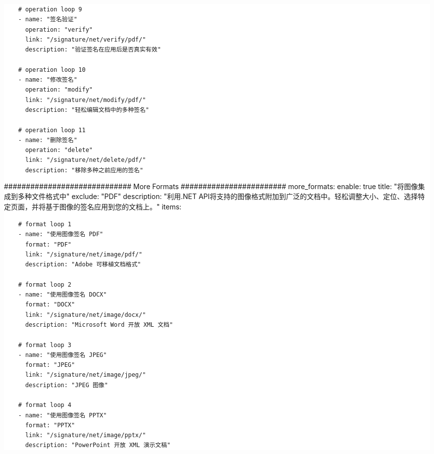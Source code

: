         # operation loop 9
        - name: "签名验证"
          operation: "verify"
          link: "/signature/net/verify/pdf/"
          description: "验证签名在应用后是否真实有效"
          
        # operation loop 10
        - name: "修改签名"
          operation: "modify"
          link: "/signature/net/modify/pdf/"
          description: "轻松编辑文档中的多种签名"
          
        # operation loop 11
        - name: "删除签名"
          operation: "delete"
          link: "/signature/net/delete/pdf/"
          description: "移除多种之前应用的签名"
          
############################# More Formats ########################
more_formats:
    enable: true
    title: "将图像集成到多种文件格式中"
    exclude: "PDF"
    description: "利用.NET API将支持的图像格式附加到广泛的文档中。轻松调整大小、定位、选择特定页面，并将基于图像的签名应用到您的文档上。"
    items: 
          
        # format loop 1
        - name: "使用图像签名 PDF"
          format: "PDF"
          link: "/signature/net/image/pdf/"
          description: "Adobe 可移植文档格式"
          
        # format loop 2
        - name: "使用图像签名 DOCX"
          format: "DOCX"
          link: "/signature/net/image/docx/"
          description: "Microsoft Word 开放 XML 文档"
          
        # format loop 3
        - name: "使用图像签名 JPEG"
          format: "JPEG"
          link: "/signature/net/image/jpeg/"
          description: "JPEG 图像"
          
        # format loop 4
        - name: "使用图像签名 PPTX"
          format: "PPTX"
          link: "/signature/net/image/pptx/"
          description: "PowerPoint 开放 XML 演示文稿"
          
